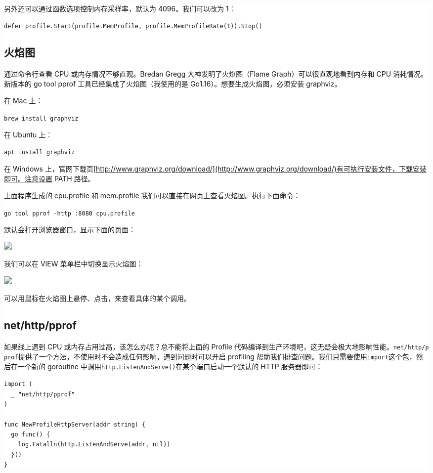 另外还可以通过函数选项控制内存采样率，默认为 4096。我们可以改为 1：

```golang
defer profile.Start(profile.MemProfile, profile.MemProfileRate(1)).Stop()
```

## 火焰图

通过命令行查看 CPU 或内存情况不够直观。Bredan Gregg 大神发明了火焰图（Flame Graph）可以很直观地看到内存和 CPU 消耗情况。新版本的 go tool pprof 工具已经集成了火焰图（我使用的是 Go1.16）。想要生成火焰图，必须安装 graphviz。

在 Mac 上：

```cmd
brew install graphviz
```

在 Ubuntu 上：

```cmd
apt install graphviz
```

在 Windows 上，官网下载页[http://www.graphviz.org/download/](http://www.graphviz.org/download/)有可执行安装文件，下载安装即可。注意设置 PATH 路径。

上面程序生成的 cpu.profile 和 mem.profile 我们可以直接在网页上查看火焰图。执行下面命令：

```golang
go tool pprof -http :8080 cpu.profile
```

默认会打开浏览器窗口，显示下面的页面：

![](/img/in-post/youdontknowgo/pprof7.png#center)

我们可以在 VIEW 菜单栏中切换显示火焰图：

![](/img/in-post/youdontknowgo/pprof8.png#center)

可以用鼠标在火焰图上悬停、点击，来查看具体的某个调用。

## net/http/pprof

如果线上遇到 CPU 或内存占用过高，该怎么办呢？总不能将上面的 Profile 代码编译到生产环境吧，这无疑会极大地影响性能。`net/http/pprof`提供了一个方法，不使用时不会造成任何影响，遇到问题时可以开启 profiling 帮助我们排查问题。我们只需要使用`import`这个包，然后在一个新的 goroutine 中调用`http.ListenAndServe()`在某个端口启动一个默认的 HTTP 服务器即可：

```golang
import (
  _ "net/http/pprof"
)

func NewProfileHttpServer(addr string) {
  go func() {
    log.Fatalln(http.ListenAndServe(addr, nil))
  }()
}
```
